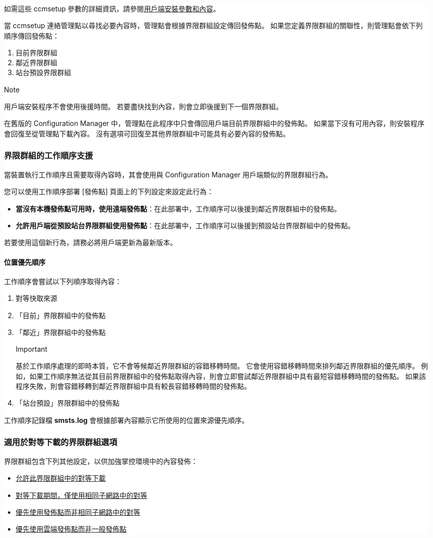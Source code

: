 如需這些 ccmsetup 參數的詳細資訊，請參閱[用戶端安裝參數和內容](../../../clients/deploy/about-client-installation-properties.md)。


當 ccmsetup 連絡管理點以尋找必要內容時，管理點會根據界限群組設定傳回發佈點。 如果您定義界限群組的關聯性，則管理點會依下列順序傳回發佈點：

1. 目前界限群組  
2. 鄰近界限群組  
3. 站台預設界限群組  

> [!Note]  
> 用戶端安裝程序不會使用後援時間。 若要盡快找到內容，則會立即後援到下一個界限群組。
>
> 在舊版的 Configuration Manager 中，管理點在此程序中只會傳回用戶端目前界限群組中的發佈點。 如果當下沒有可用內容，則安裝程序會回復至從管理點下載內容。 沒有選項可回復至其他界限群組中可能具有必要內容的發佈點。

### <a name="task-sequence-support-for-boundary-groups"></a><a name="bkmk_bgr-osd"></a> 界限群組的工作順序支援


當裝置執行工作順序且需要取得內容時，其會使用與 Configuration Manager 用戶端類似的界限群組行為。

您可以使用工作順序部署 [發佈點] 頁面上的下列設定來設定此行為：

- **當沒有本機發佈點可用時，使用遠端發佈點**：在此部署中，工作順序可以後援到鄰近界限群組中的發佈點。  

- **允許用戶端從預設站台界限群組使用發佈點**：在此部署中，工作順序可以後援到預設站台界限群組中的發佈點。  

若要使用這個新行為，請務必將用戶端更新為最新版本。

#### <a name="location-priority"></a>位置優先順序  

工作順序會嘗試以下列順序取得內容：  

1. 對等快取來源  

2. 「目前」界限群組中的發佈點  

3. 「鄰近」界限群組中的發佈點  

    > [!Important]  
    > 基於工作順序處理的即時本質，它不會等候鄰近界限群組的容錯移轉時間。 它會使用容錯移轉時間來排列鄰近界限群組的優先順序。 例如，如果工作順序無法從其目前界限群組中的發佈點取得內容，則會立即嘗試鄰近界限群組中具有最短容錯移轉時間的發佈點。 如果該程序失敗，則會容錯移轉到鄰近界限群組中具有較長容錯移轉時間的發佈點。  

4. 「站台預設」界限群組中的發佈點  

工作順序記錄檔 **smsts.log** 會根據部署內容顯示它所使用的位置來源優先順序。

### <a name="boundary-group-options-for-peer-downloads"></a><a name="bkmk_bgoptions"></a> 適用於對等下載的界限群組選項


界限群組包含下列其他設定，以供加強掌控環境中的內容發佈：  

- [允許此界限群組中的對等下載](#bkmk_bgoptions1)  

- [對等下載期間，僅使用相同子網路中的對等](#bkmk_bgoptions2)  

- [優先使用發佈點而非相同子網路中的對等](#bkmk_bgoptions3)  

- [優先使用雲端發佈點而非一般發佈點](#bkmk_bgoptions4)  
